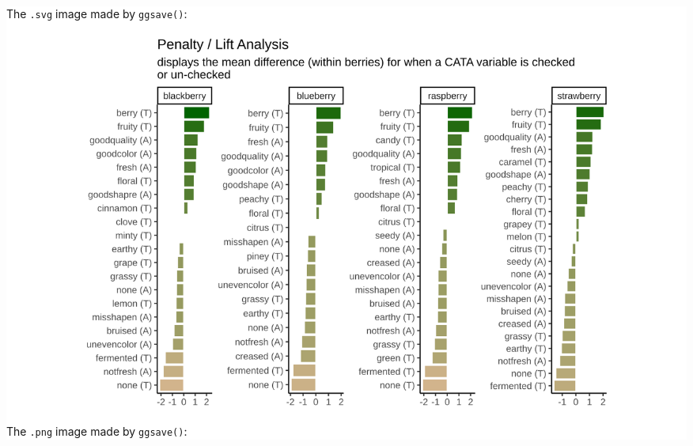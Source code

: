 The `.svg` image made by `ggsave()`:

<img src="img/penalty-lift-svg.svg" width="672px" style="display: block; margin: auto;" />

The `.png` image made by `ggsave()`:
